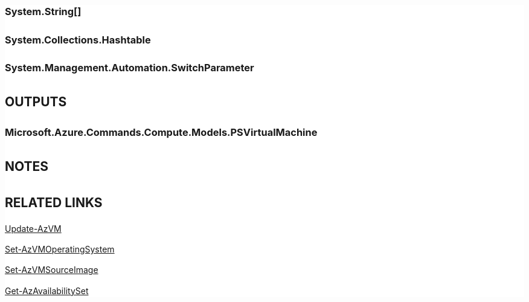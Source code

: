 ### System.String[]

### System.Collections.Hashtable

### System.Management.Automation.SwitchParameter

## OUTPUTS

### Microsoft.Azure.Commands.Compute.Models.PSVirtualMachine

## NOTES

## RELATED LINKS

[Update-AzVM](./Update-AzVM.md)

[Set-AzVMOperatingSystem](./Set-AzVMOperatingSystem.md)

[Set-AzVMSourceImage](./Set-AzVMSourceImage.md)

[Get-AzAvailabilitySet](./Get-AzAvailabilitySet.md)


